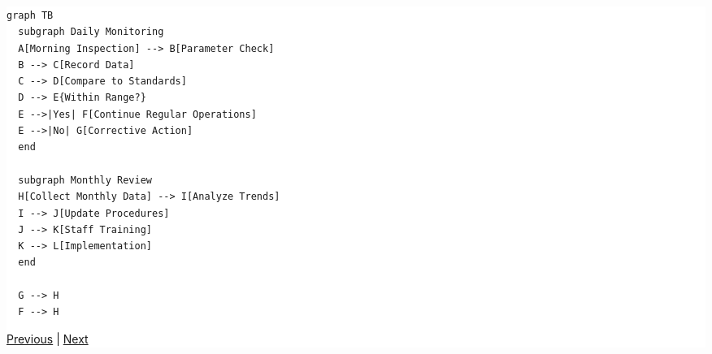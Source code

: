 ```mermaid
graph TB
  subgraph Daily Monitoring
  A[Morning Inspection] --> B[Parameter Check]
  B --> C[Record Data]
  C --> D[Compare to Standards]
  D --> E{Within Range?}
  E -->|Yes| F[Continue Regular Operations]
  E -->|No| G[Corrective Action]
  end
  
  subgraph Monthly Review
  H[Collect Monthly Data] --> I[Analyze Trends]
  I --> J[Update Procedures]
  J --> K[Staff Training]
  K --> L[Implementation]
  end
  
  G --> H
  F --> H
```

[Previous](financial-analysis.md) | [Next](market-strategy.md)
